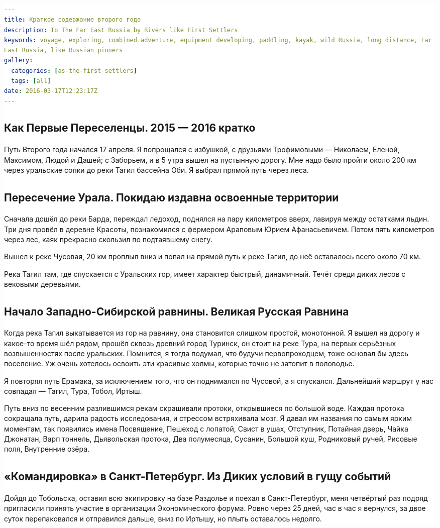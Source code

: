 ```yaml
---
title: Краткое содержание второго года
description: To The Far East Russia by Rivers like First Settlers
keywords: voyage, exploring, combined adventure, equipment developing, paddling, kayak, wild Russia, long distance, Far East Russia, like Russian pioners
gallery:
  categories: [as-the-first-settlers]
  tags: [all]
date: 2016-03-17T12:23:17Z
---
```


## Как Первые Переселенцы. 2015&nbsp;—&nbsp;2016 кратко
Путь Второго года начался 17&nbsp;апреля. Я попрощался с избушкой, с друзьями Трофимовыми&nbsp;— Николаем, Еленой, Максимом, Людой и Дашей; с Заборьем, и в 5&nbsp;утра вышел на пустынную дорогу. Мне надо было пройти около 200&nbsp;км через уральские сопки до реки Тагил бассейна Оби. Я выбрал прямой путь через леса.



## Пересечение Урала. Покидаю издавна освоенные территории
Сначала дошёл до реки Барда, переждал ледоход, поднялся на пару километров вверх, лавируя между остатками льдин. Три дня провёл в деревне Красоты, познакомился с фермером Араповым Юрием Афанасьевичем. Потом пять километров через лес, каяк прекрасно скользил по подтаявшему снегу.

Вышел к реке Чусовая, 20&nbsp;км проплыл вниз и попал на прямой путь к реке Тагил, до неё оставалось всего около 70&nbsp;км.

Река Тагил там, где спускается с Уральских гор, имеет характер быстрый, динамичный. Течёт среди диких лесов с вековыми деревьями.



## Начало Западно-Сибирской равнины. Великая Русская Равнина
Когда река Тагил выкатывается из гор на равнину, она становится слишком простой, монотонной. Я вышел на дорогу и какое-то время шёл рядом, прошёл сквозь древний город Туринск, он стоит на реке Тура, на первых серьёзных возвышенностях после уральских. Помнится, я тогда подумал, что будучи первопроходцем, тоже основал бы здесь поселение. Уж очень хотелось освоить эти красивые холмы, которые точно не затопит в половодье.

Я повторял путь Ерамака, за исключением того, что он поднимался по Чусовой, а я спускался. Дальнейший маршрут у нас совпадал&nbsp;— Тагил, Тура, Тобол, Иртыш.

Путь вниз по весенним разлившимся рекам скрашивали протоки, открывшиеся по большой воде. Каждая протока сокращала путь, дарила радость исследования, и стрессом встряхивала мозг. Я давал им названия по самым ярким моментам, так появились имена Посвящение, Пешеход с лопатой, Свист в ушах, Отступник, Потайная дверь, Чайка Джонатан, Варп тоннель, Дьявольская протока, Два полумесяца, Сусанин, Большой куш, Родниковый ручей, Рисовые поля, Внутренние озёра.



## «Командировка» в Санкт-Петербург. Из Диких условий в гущу событий
Дойдя до Тобольска, оставил всю экипировку на базе Раздолье и поехал в Санкт-Петербург, меня четвёртый раз подряд пригласили принять участие в организации Экономического форума. Ровно через 25&nbsp;дней, час в час я вернулся, за двое суток перепаковался и отправился дальше, вниз по Иртышу, но плыть оставалось недолго.
